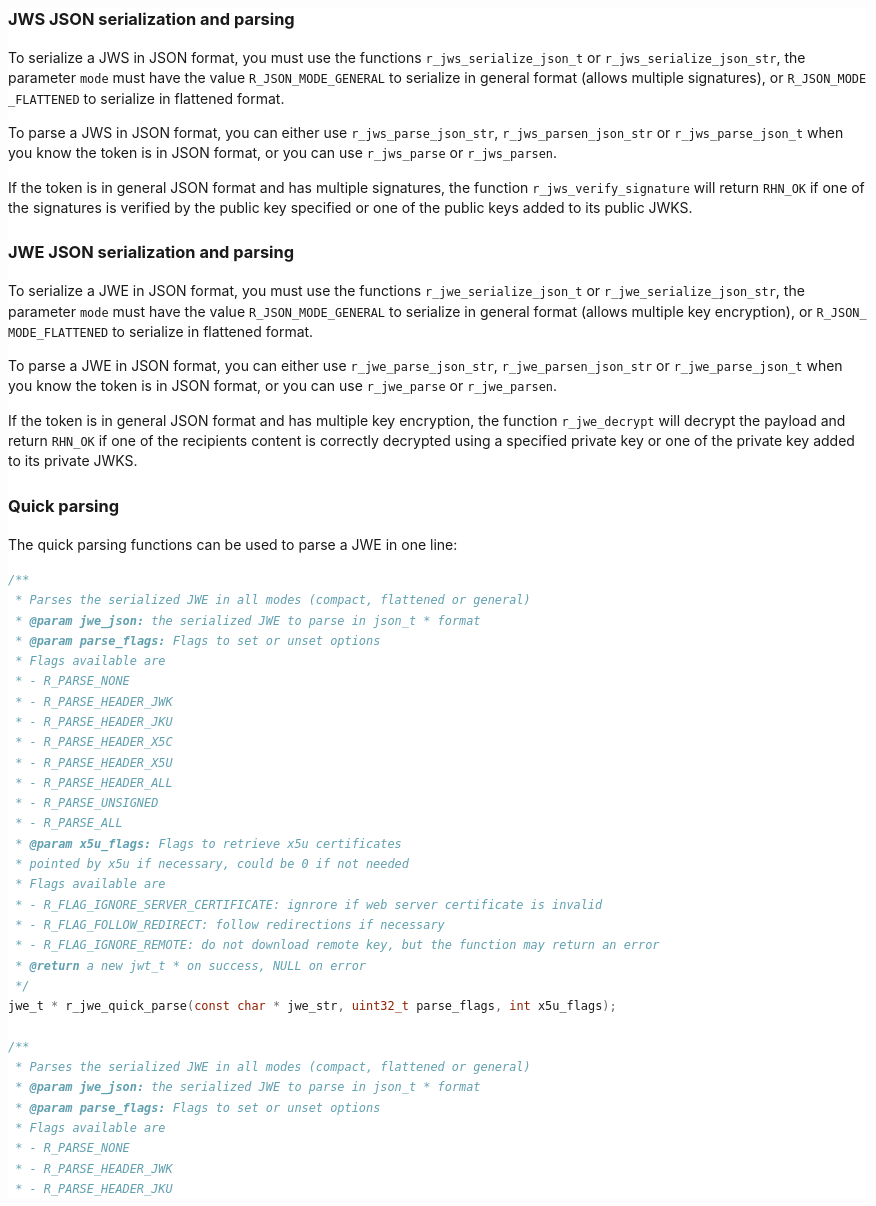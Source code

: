 ### JWS JSON serialization and parsing

To serialize a JWS in JSON format, you must use the functions `r_jws_serialize_json_t` or `r_jws_serialize_json_str`, the parameter `mode` must have the value `R_JSON_MODE_GENERAL` to serialize in general format (allows multiple signatures), or `R_JSON_MODE_FLATTENED` to serialize in flattened format.

To parse a JWS in JSON format, you can either use `r_jws_parse_json_str`, `r_jws_parsen_json_str` or `r_jws_parse_json_t` when you know the token is in JSON format, or you can use `r_jws_parse` or `r_jws_parsen`.

If the token is in general JSON format and has multiple signatures, the function `r_jws_verify_signature` will return `RHN_OK` if one of the signatures is verified by the public key specified or one of the public keys added to its public JWKS.

### JWE JSON serialization and parsing

To serialize a JWE in JSON format, you must use the functions `r_jwe_serialize_json_t` or `r_jwe_serialize_json_str`, the parameter `mode` must have the value `R_JSON_MODE_GENERAL` to serialize in general format (allows multiple key encryption), or `R_JSON_MODE_FLATTENED` to serialize in flattened format.

To parse a JWE in JSON format, you can either use `r_jwe_parse_json_str`, `r_jwe_parsen_json_str` or `r_jwe_parse_json_t` when you know the token is in JSON format, or you can use `r_jwe_parse` or `r_jwe_parsen`.

If the token is in general JSON format and has multiple key encryption, the function `r_jwe_decrypt` will decrypt the payload and return `RHN_OK` if one of the recipients content is correctly decrypted using a specified private key or one of the private key added to its private JWKS.

### Quick parsing

The quick parsing functions can be used to parse a JWE in one line:

```C
/**
 * Parses the serialized JWE in all modes (compact, flattened or general)
 * @param jwe_json: the serialized JWE to parse in json_t * format
 * @param parse_flags: Flags to set or unset options
 * Flags available are
 * - R_PARSE_NONE
 * - R_PARSE_HEADER_JWK
 * - R_PARSE_HEADER_JKU
 * - R_PARSE_HEADER_X5C
 * - R_PARSE_HEADER_X5U
 * - R_PARSE_HEADER_ALL
 * - R_PARSE_UNSIGNED
 * - R_PARSE_ALL
 * @param x5u_flags: Flags to retrieve x5u certificates
 * pointed by x5u if necessary, could be 0 if not needed
 * Flags available are 
 * - R_FLAG_IGNORE_SERVER_CERTIFICATE: ignrore if web server certificate is invalid
 * - R_FLAG_FOLLOW_REDIRECT: follow redirections if necessary
 * - R_FLAG_IGNORE_REMOTE: do not download remote key, but the function may return an error
 * @return a new jwt_t * on success, NULL on error
 */
jwe_t * r_jwe_quick_parse(const char * jwe_str, uint32_t parse_flags, int x5u_flags);

/**
 * Parses the serialized JWE in all modes (compact, flattened or general)
 * @param jwe_json: the serialized JWE to parse in json_t * format
 * @param parse_flags: Flags to set or unset options
 * Flags available are
 * - R_PARSE_NONE
 * - R_PARSE_HEADER_JWK
 * - R_PARSE_HEADER_JKU
```